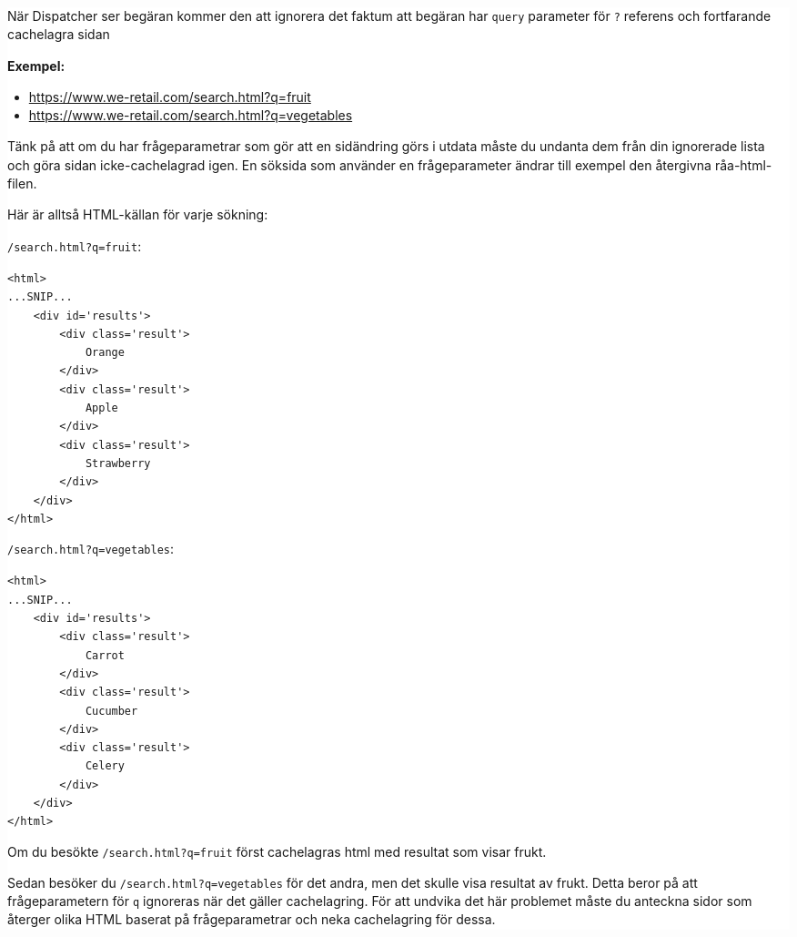 När Dispatcher ser begäran kommer den att ignorera det faktum att begäran har `query` parameter för `?` referens och fortfarande cachelagra sidan

<b>Exempel:</b>

- https://www.we-retail.com/search.html?q=fruit
- https://www.we-retail.com/search.html?q=vegetables

Tänk på att om du har frågeparametrar som gör att en sidändring görs i utdata måste du undanta dem från din ignorerade lista och göra sidan icke-cachelagrad igen.  En söksida som använder en frågeparameter ändrar till exempel den återgivna råa-html-filen.

Här är alltså HTML-källan för varje sökning:

`/search.html?q=fruit`:

```
<html>
...SNIP...
    <div id='results'>
        <div class='result'>
            Orange
        </div>
        <div class='result'>
            Apple
        </div>
        <div class='result'>
            Strawberry
        </div>
    </div>
</html>
```

`/search.html?q=vegetables`:

```
<html>
...SNIP...
    <div id='results'>
        <div class='result'>
            Carrot
        </div>
        <div class='result'>
            Cucumber
        </div>
        <div class='result'>
            Celery
        </div>
    </div>
</html>
```

Om du besökte `/search.html?q=fruit` först cachelagras html med resultat som visar frukt.

Sedan besöker du `/search.html?q=vegetables` för det andra, men det skulle visa resultat av frukt.
Detta beror på att frågeparametern för `q` ignoreras när det gäller cachelagring.  För att undvika det här problemet måste du anteckna sidor som återger olika HTML baserat på frågeparametrar och neka cachelagring för dessa.
